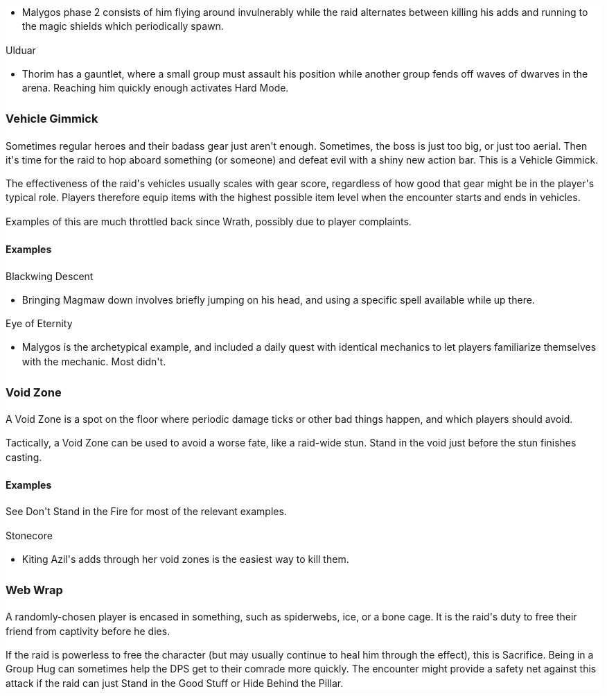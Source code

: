 * Malygos phase 2 consists of him flying around invulnerably while the raid alternates between killing his adds and running to the magic shields which periodically spawn.

Ulduar

* Thorim has a gauntlet, where a small group must assault his position while another group fends off waves of dwarves in the arena. Reaching him quickly enough activates Hard Mode.

### Vehicle Gimmick

Sometimes regular heroes and their badass gear just aren't enough. Sometimes, the boss is just too big, or just too aerial. Then it's time for the raid to hop aboard something (or someone) and defeat evil with a shiny new action bar. This is a Vehicle Gimmick.

The effectiveness of the raid's vehicles usually scales with gear score, regardless of how good that gear might be in the player's typical role. Players therefore equip items with the highest possible item level when the encounter starts and ends in vehicles.

Examples of this are much throttled back since Wrath, possibly due to player complaints.

#### Examples

Blackwing Descent

* Bringing Magmaw down involves briefly jumping on his head, and using a specific spell available while up there.

Eye of Eternity

* Malygos is the archetypical example, and included a daily quest with identical mechanics to let players familiarize themselves with the mechanic. Most didn't.

### Void Zone

A Void Zone is a spot on the floor where periodic damage ticks or other bad things happen, and which players should avoid.

Tactically, a Void Zone can be used to avoid a worse fate, like a raid-wide stun. Stand in the void just before the stun finishes casting.

#### Examples

See Don't Stand in the Fire for most of the relevant examples.

Stonecore

* Kiting Azil's adds through her void zones is the easiest way to kill them.

### Web Wrap

A randomly-chosen player is encased in something, such as spiderwebs, ice, or a bone cage. It is the raid's duty to free their friend from captivity before he dies.

If the raid is powerless to free the character (but may usually continue to heal him through the effect), this is Sacrifice. Being in a Group Hug can sometimes help the DPS get to their comrade more quickly. The encounter might provide a safety net against this attack if the raid can just Stand in the Good Stuff or Hide Behind the Pillar.
